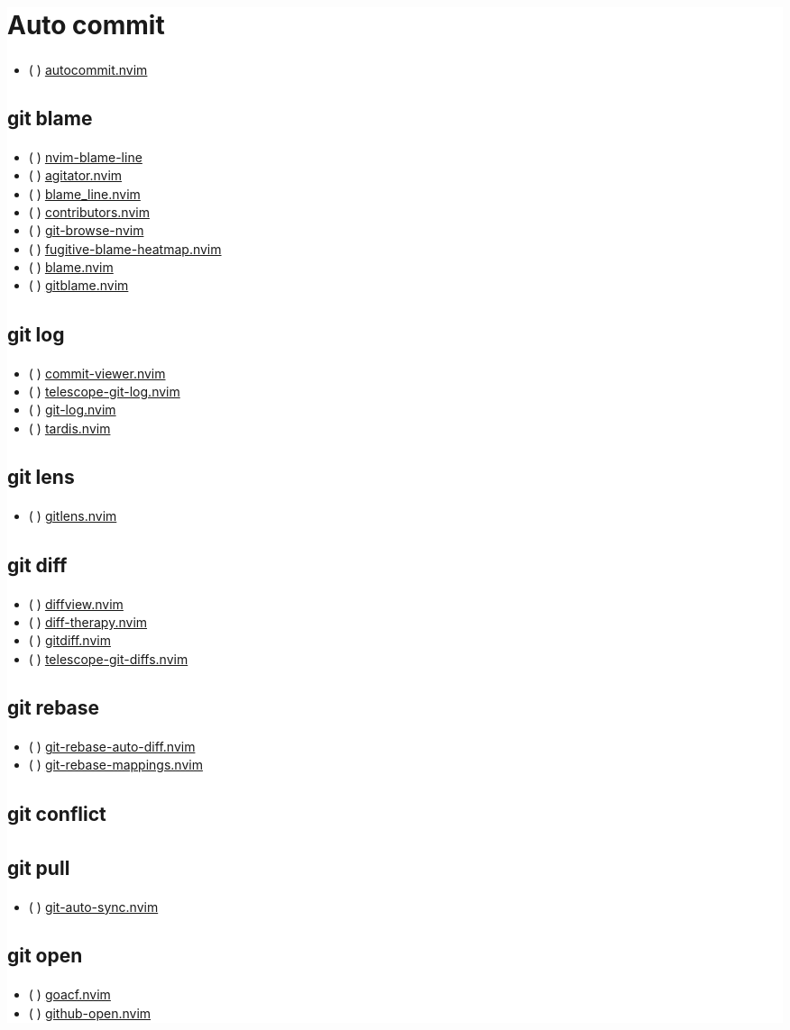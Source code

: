 # Auto commit

* ( ) [autocommit.nvim](https://github.com/AuLaSW/autocommit.nvim)

## git blame

* ( ) [nvim-blame-line](https://github.com/tveskag/nvim-blame-line)
* ( ) [agitator.nvim](https://github.com/emmanueltouzery/agitator.nvim)
* ( ) [blame_line.nvim](https://github.com/braxtons12/blame_line.nvim)
* ( ) [contributors.nvim](https://github.com/EmilOhlsson/contributors.nvim)
* ( ) [git-browse-nvim](https://github.com/Morozzzko/git-browse-nvim)
* ( ) [fugitive-blame-heatmap.nvim](https://github.com/ja-he/fugitive-blame-heatmap.nvim)
* ( ) [blame.nvim](https://github.com/sairajchouhan/blame.nvim)
* ( ) [gitblame.nvim](https://github.com/Zorcal/gitblame.nvim)

## git log

* ( ) [commit-viewer.nvim](https://github.com/LhKipp/commit-viewer.nvim)
* ( ) [telescope-git-log.nvim](https://github.com/senkentarou/telescope-git-log.nvim)
* ( ) [git-log.nvim](https://github.com/niuiic/git-log.nvim)
* ( ) [tardis.nvim](https://github.com/FredeEB/tardis.nvim)

## git lens

* ( ) [gitlens.nvim](https://github.com/cosmicthemethhead/gitlens.nvim)

## git diff

* ( ) [diffview.nvim](https://github.com/sindrets/diffview.nvim)
* ( ) [diff-therapy.nvim](https://github.com/tjdevries/diff-therapy.nvim)
* ( ) [gitdiff.nvim](https://github.com/milennik/gitdiff.nvim)
* ( ) [telescope-git-diffs.nvim](https://github.com/paopaol/telescope-git-diffs.nvim)

## git rebase

* ( ) [git-rebase-auto-diff.nvim](https://github.com/yutkat/git-rebase-auto-diff.nvim)
* ( ) [git-rebase-mappings.nvim](https://github.com/bagohart/git-rebase-mappings.nvim)

## git conflict

## git pull

* ( ) [git-auto-sync.nvim](https://github.com/Jarvismkennedy/git-auto-sync.nvim)

## git open

* ( ) [goacf.nvim](https://github.com/senkentarou/goacf.nvim)
* ( ) [github-open.nvim](https://github.com/mrexox/github-open.nvim)
